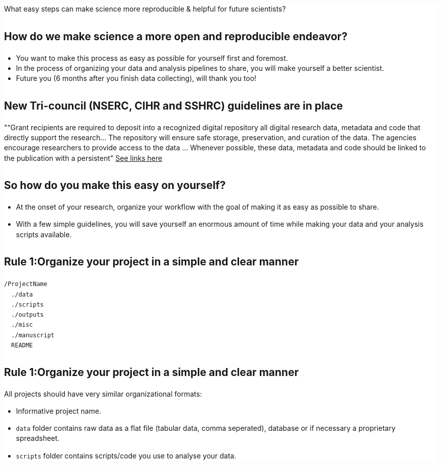 What easy steps can make science more reproducible & helpful for future scientists?

## How do we make science a more open and reproducible endeavor?
- You want to make this process as easy as possible for yourself first and foremost.
- In the process of organizing your data and analysis pipelines to share, you will make yourself a better scientist.
- Future you (6 months after you finish data collecting), will thank you too!


## New Tri-council (NSERC, CIHR and SSHRC) guidelines are in place
"“Grant recipients are required to deposit into a recognized digital repository all digital research data, metadata and code that directly support the research… 
The repository will ensure safe storage, preservation, and curation of the data. The agencies encourage researchers to provide access to the data ... 
Whenever possible, these data, metadata and code should be linked to the publication with a persistent"
[See links here](https://www.ic.gc.ca/eic/site/063.nsf/eng/h_97610.html
)


## So how do you make this easy on yourself?

- At the onset of your research, organize your workflow with the goal of making it as easy as possible to share.

- With a few simple guidelines, you will save yourself an enormous amount of time while making your data and your analysis scripts available.

## Rule 1:Organize your project in a simple and clear manner
```bash
/ProjectName
  ./data
  ./scripts
  ./outputs
  ./misc
  ./manuscript
  README
```
## Rule 1:Organize your project in a simple and clear manner

All projects should have very similar organizational formats:

- Informative project name.  
- `data` folder contains raw data as a flat file (tabular data, comma seperated), database or if necessary a proprietary spreadsheet.  

- `scripts` folder contains scripts/code you use to analyse your data.
